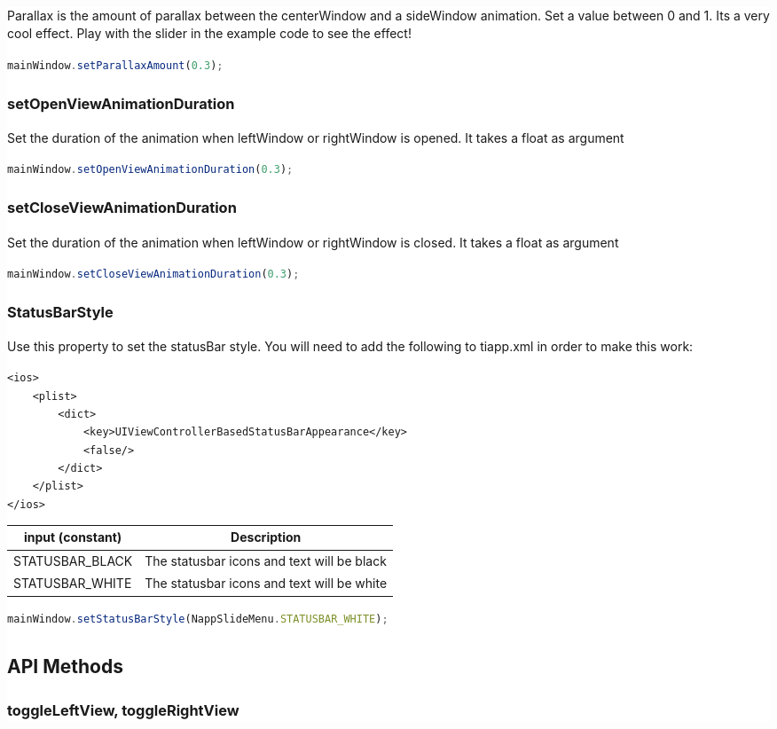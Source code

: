 Parallax is the amount of parallax between the centerWindow and a sideWindow animation. Set a value between 0 and 1. 
Its a very cool effect. Play with the slider in the example code to see the effect!

```javascript
mainWindow.setParallaxAmount(0.3);
```

### setOpenViewAnimationDuration

Set the duration of the animation when leftWindow or rightWindow is opened. It takes a float as argument

```javascript
mainWindow.setOpenViewAnimationDuration(0.3);
```

### setCloseViewAnimationDuration

Set the duration of the animation when leftWindow or rightWindow is closed. It takes a float as argument

```javascript
mainWindow.setCloseViewAnimationDuration(0.3);
```

### StatusBarStyle

Use this property to set the statusBar style. You will need to add the following to tiapp.xml in order to make this work:

    <ios>
        <plist>
    	    <dict>
        	    <key>UIViewControllerBasedStatusBarAppearance</key>
                <false/>
            </dict>
        </plist>
    </ios>


| input (constant) | Description | 
| ----- | ----------- |
| STATUSBAR_BLACK | The statusbar icons and text will be black | 
| STATUSBAR_WHITE | The statusbar icons and text will be white | 

```javascript
mainWindow.setStatusBarStyle(NappSlideMenu.STATUSBAR_WHITE);
```


## API Methods

### toggleLeftView, toggleRightView
